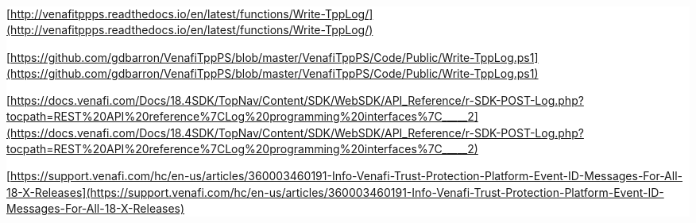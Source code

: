 [http://venafitppps.readthedocs.io/en/latest/functions/Write-TppLog/](http://venafitppps.readthedocs.io/en/latest/functions/Write-TppLog/)

[https://github.com/gdbarron/VenafiTppPS/blob/master/VenafiTppPS/Code/Public/Write-TppLog.ps1](https://github.com/gdbarron/VenafiTppPS/blob/master/VenafiTppPS/Code/Public/Write-TppLog.ps1)

[https://docs.venafi.com/Docs/18.4SDK/TopNav/Content/SDK/WebSDK/API_Reference/r-SDK-POST-Log.php?tocpath=REST%20API%20reference%7CLog%20programming%20interfaces%7C_____2](https://docs.venafi.com/Docs/18.4SDK/TopNav/Content/SDK/WebSDK/API_Reference/r-SDK-POST-Log.php?tocpath=REST%20API%20reference%7CLog%20programming%20interfaces%7C_____2)

[https://support.venafi.com/hc/en-us/articles/360003460191-Info-Venafi-Trust-Protection-Platform-Event-ID-Messages-For-All-18-X-Releases](https://support.venafi.com/hc/en-us/articles/360003460191-Info-Venafi-Trust-Protection-Platform-Event-ID-Messages-For-All-18-X-Releases)

